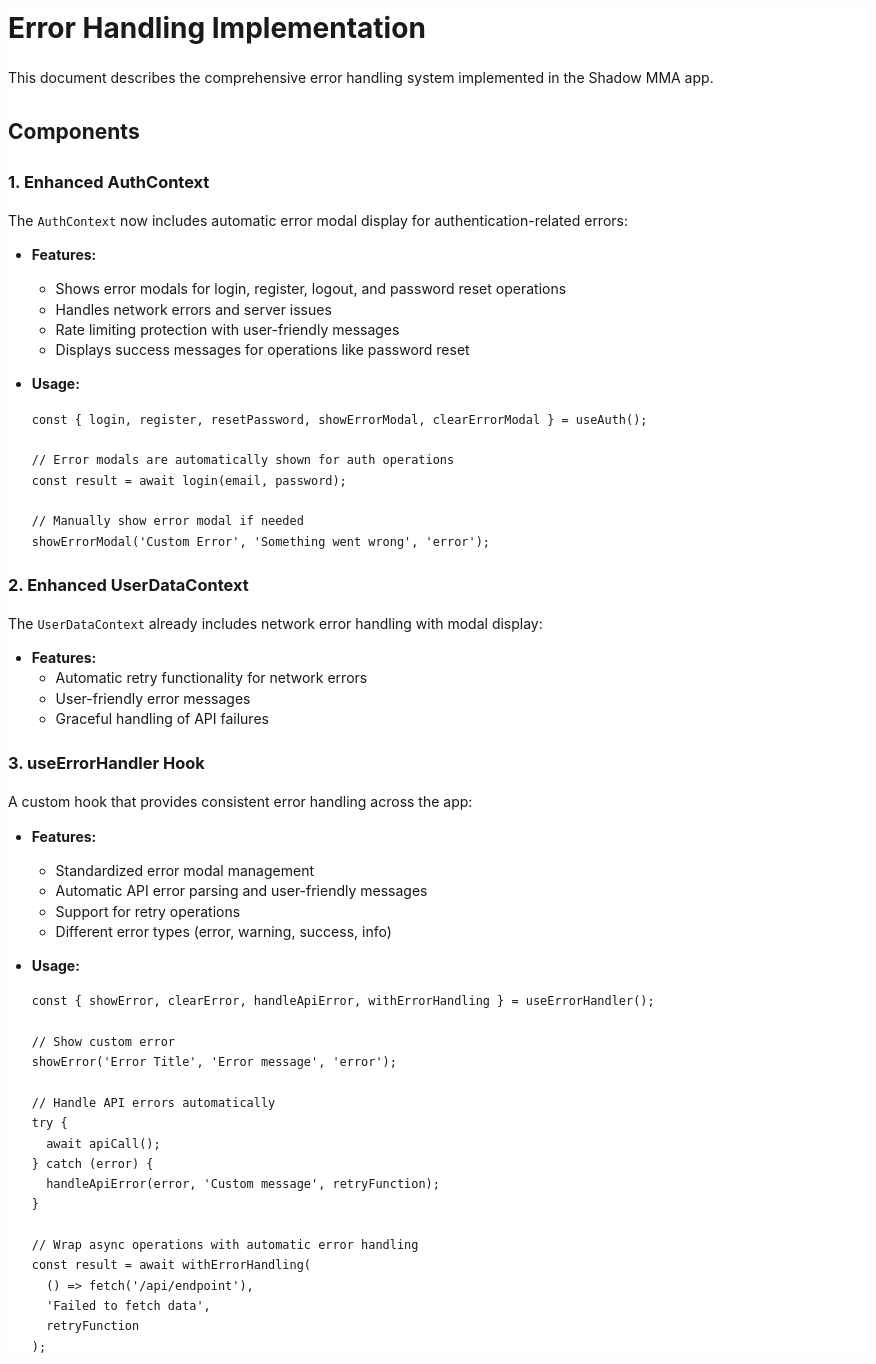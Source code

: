 # Error Handling Implementation

This document describes the comprehensive error handling system implemented in the Shadow MMA app.

## Components

### 1. Enhanced AuthContext
The `AuthContext` now includes automatic error modal display for authentication-related errors:

- **Features:**
  - Shows error modals for login, register, logout, and password reset operations
  - Handles network errors and server issues
  - Rate limiting protection with user-friendly messages
  - Displays success messages for operations like password reset

- **Usage:**
  ```tsx
  const { login, register, resetPassword, showErrorModal, clearErrorModal } = useAuth();
  
  // Error modals are automatically shown for auth operations
  const result = await login(email, password);
  
  // Manually show error modal if needed
  showErrorModal('Custom Error', 'Something went wrong', 'error');
  ```

### 2. Enhanced UserDataContext
The `UserDataContext` already includes network error handling with modal display:

- **Features:**
  - Automatic retry functionality for network errors
  - User-friendly error messages
  - Graceful handling of API failures

### 3. useErrorHandler Hook
A custom hook that provides consistent error handling across the app:

- **Features:**
  - Standardized error modal management
  - Automatic API error parsing and user-friendly messages
  - Support for retry operations
  - Different error types (error, warning, success, info)

- **Usage:**
  ```tsx
  const { showError, clearError, handleApiError, withErrorHandling } = useErrorHandler();
  
  // Show custom error
  showError('Error Title', 'Error message', 'error');
  
  // Handle API errors automatically
  try {
    await apiCall();
  } catch (error) {
    handleApiError(error, 'Custom message', retryFunction);
  }
  
  // Wrap async operations with automatic error handling
  const result = await withErrorHandling(
    () => fetch('/api/endpoint'),
    'Failed to fetch data',
    retryFunction
  );
  ```